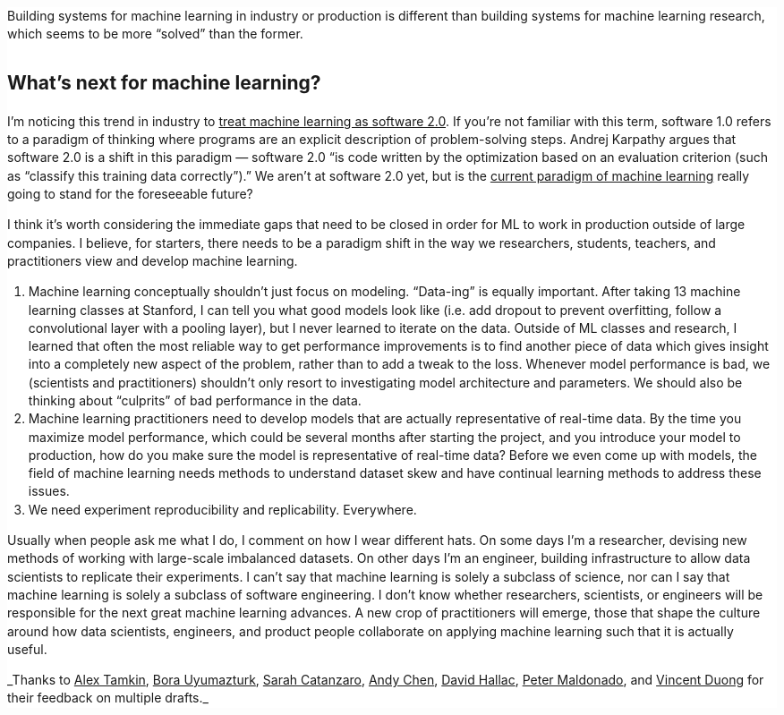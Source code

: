 Building systems for machine learning in industry or production is different than building systems for machine learning research, which seems to be more “solved” than the former.

## What’s next for machine learning?

I’m noticing this trend in industry to [treat machine learning as software 2.0](https://medium.com/@karpathy/software-2-0-a64152b37c35). If you’re not familiar with this term, software 1.0 refers to a paradigm of thinking where programs are an explicit description of problem-solving steps. Andrej Karpathy argues that software 2.0 is a shift in this paradigm — software 2.0 “is code written by the optimization based on an evaluation criterion (such as “classify this training data correctly”).” We aren’t at software 2.0 yet, but is the [current paradigm of machine learning](https://developers.google.com/machine-learning/crash-course) really going to stand for the foreseeable future?

I think it’s worth considering the immediate gaps that need to be closed in order for ML to work in production outside of large companies. I believe, for starters, there needs to be a paradigm shift in the way we researchers, students, teachers, and practitioners view and develop machine learning.

1. Machine learning conceptually shouldn’t just focus on modeling. “Data-ing” is equally important. After taking 13 machine learning classes at Stanford, I can tell you what good models look like (i.e. add dropout to prevent overfitting, follow a convolutional layer with a pooling layer), but I never learned to iterate on the data. Outside of ML classes and research, I learned that often the most reliable way to get performance improvements is to find another piece of data which gives insight into a completely new aspect of the problem, rather than to add a tweak to the loss. Whenever model performance is bad, we (scientists and practitioners) shouldn’t only resort to investigating model architecture and parameters. We should also be thinking about “culprits” of bad performance in the data.
2. Machine learning practitioners need to develop models that are actually representative of real-time data. By the time you maximize model performance, which could be several months after starting the project, and you introduce your model to production, how do you make sure the model is representative of real-time data? Before we even come up with models, the field of machine learning needs methods to understand dataset skew and have continual learning methods to address these issues.
3. We need experiment reproducibility and replicability. Everywhere.

Usually when people ask me what I do, I comment on how I wear different hats. On some days I’m a researcher, devising new methods of working with large-scale imbalanced datasets. On other days I’m an engineer, building infrastructure to allow data scientists to replicate their experiments. I can’t say that machine learning is solely a subclass of science, nor can I say that machine learning is solely a subclass of software engineering. I don’t know whether researchers, scientists, or engineers will be responsible for the next great machine learning advances. A new crop of practitioners will emerge, those that shape the culture around how data scientists, engineers, and product people collaborate on applying machine learning such that it is actually useful.

_Thanks to [Alex Tamkin](https://twitter.com/AlexTamkin), [Bora Uyumazturk](https://bora-uyumazturk.github.io/), [Sarah Catanzaro](https://twitter.com/sarahcat21), [Andy Chen](https://www.linkedin.com/in/asjchen/), [David Hallac](https://www.linkedin.com/in/david-hallac-593a5987/), [Peter Maldonado](https://twitter.com/petermaldonado_), and [Vincent Duong](https://www.linkedin.com/in/duongvv/) for their feedback on multiple drafts.\_
